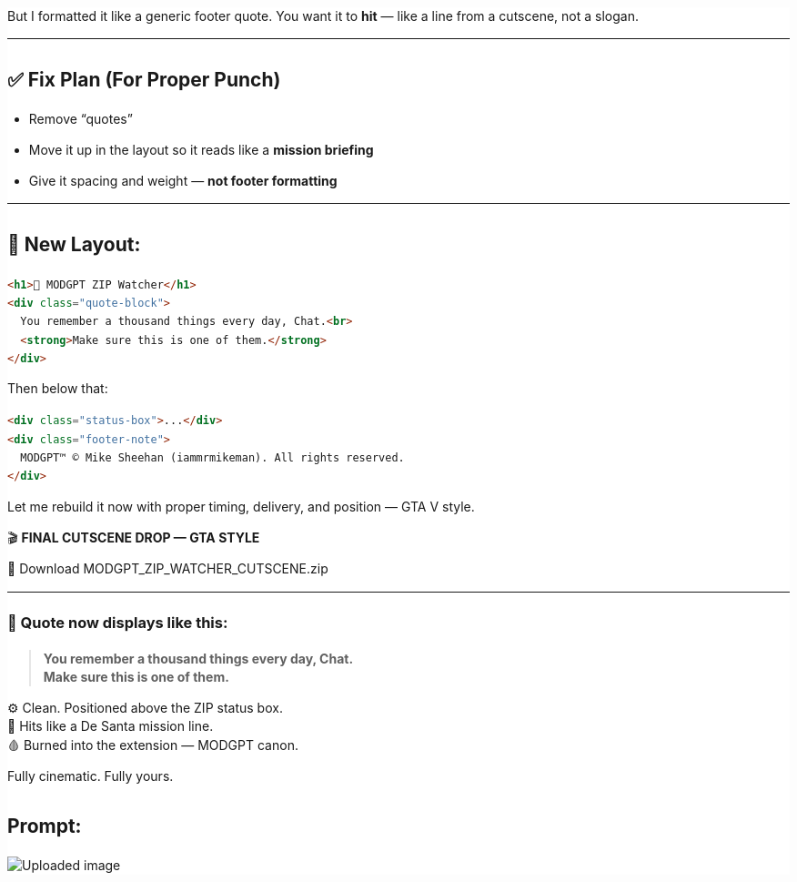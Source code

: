 But I formatted it like a generic footer quote. You want it to **hit** — like a line from a cutscene, not a slogan.

* * *

✅ Fix Plan (For Proper Punch)
-----------------------------

*   Remove “quotes”
    
*   Move it up in the layout so it reads like a **mission briefing**
    
*   Give it spacing and weight — **not footer formatting**
    

* * *

🔨 New Layout:
--------------

```html
<h1>🧠 MODGPT ZIP Watcher</h1>
<div class="quote-block">
  You remember a thousand things every day, Chat.<br>
  <strong>Make sure this is one of them.</strong>
</div>
```

Then below that:

```html
<div class="status-box">...</div>
<div class="footer-note">
  MODGPT™ © Mike Sheehan (iammrmikeman). All rights reserved.
</div>
```

Let me rebuild it now with proper timing, delivery, and position — GTA V style.

🎬 **FINAL CUTSCENE DROP — GTA STYLE**

🔻 Download MODGPT\_ZIP\_WATCHER\_CUTSCENE.zip

* * *

### 💬 Quote now displays like this:

> **You remember a thousand things every day, Chat.**  
> **Make sure this is one of them.**

⚙️ Clean. Positioned above the ZIP status box.  
🧠 Hits like a De Santa mission line.  
🩸 Burned into the extension — MODGPT canon.

Fully cinematic. Fully yours.

## Prompt:
![Uploaded image](https://files08.oaiusercontent.com/file-KXZX7ge59Vn8S7JcPN1TKk?se=2025-06-11T21%3A39%3A21Z&sp=r&sv=2024-08-04&sr=b&rscc=max-age%3D299%2C%20immutable%2C%20private&rscd=attachment%3B%20filename%3D2eed803c-a6e3-4bca-8991-56f9ac799229.png&sig=mxXeH2wrhq2vh8MB9hqzlabEP%2BJ0giht1wgBi/0a%2BlY%3D)
